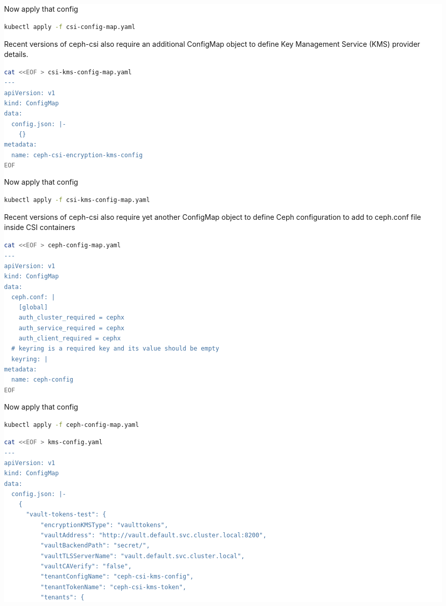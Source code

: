 Now apply that config
```bash
kubectl apply -f csi-config-map.yaml
```


Recent versions of ceph-csi also require an additional ConfigMap object to define Key Management Service (KMS) provider details.
```bash
cat <<EOF > csi-kms-config-map.yaml
---
apiVersion: v1
kind: ConfigMap
data:
  config.json: |-
    {}
metadata:
  name: ceph-csi-encryption-kms-config
EOF
```

Now apply that config
```bash
kubectl apply -f csi-kms-config-map.yaml
```

Recent versions of ceph-csi also require yet another ConfigMap object to define Ceph configuration to add to ceph.conf file inside CSI containers
```bash
cat <<EOF > ceph-config-map.yaml
---
apiVersion: v1
kind: ConfigMap
data:
  ceph.conf: |
    [global]
    auth_cluster_required = cephx
    auth_service_required = cephx
    auth_client_required = cephx
  # keyring is a required key and its value should be empty
  keyring: |
metadata:
  name: ceph-config
EOF
```

Now apply that config
```bash
kubectl apply -f ceph-config-map.yaml
```


```bash
cat <<EOF > kms-config.yaml
---
apiVersion: v1
kind: ConfigMap
data:
  config.json: |-
    {
      "vault-tokens-test": {
          "encryptionKMSType": "vaulttokens",
          "vaultAddress": "http://vault.default.svc.cluster.local:8200",
          "vaultBackendPath": "secret/",
          "vaultTLSServerName": "vault.default.svc.cluster.local",
          "vaultCAVerify": "false",
          "tenantConfigName": "ceph-csi-kms-config",
          "tenantTokenName": "ceph-csi-kms-token",
          "tenants": {
```